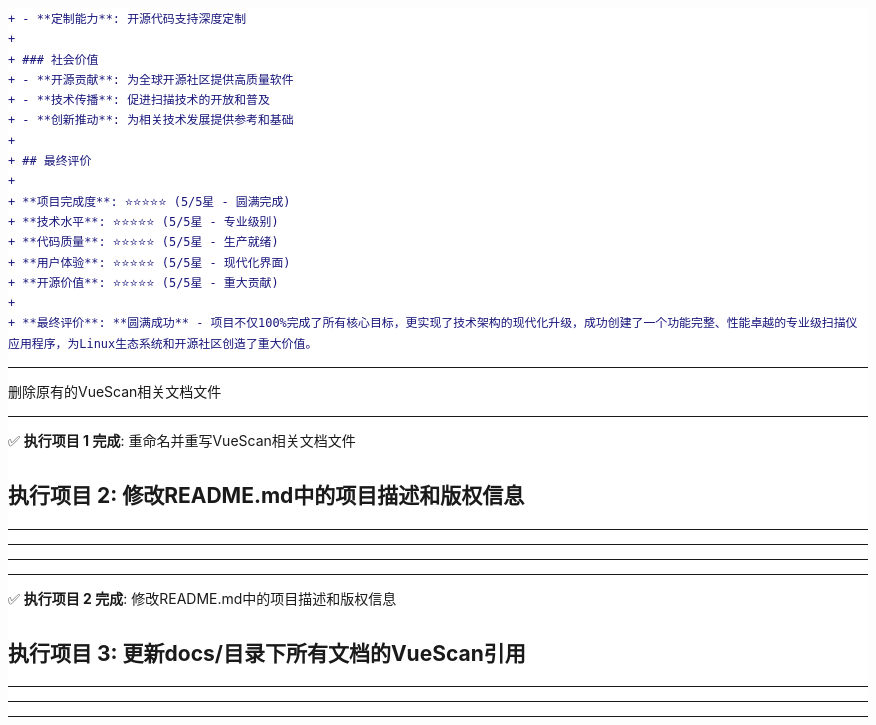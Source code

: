 ```diff
+ - **定制能力**: 开源代码支持深度定制
+ 
+ ### 社会价值
+ - **开源贡献**: 为全球开源社区提供高质量软件
+ - **技术传播**: 促进扫描技术的开放和普及
+ - **创新推动**: 为相关技术发展提供参考和基础
+ 
+ ## 最终评价
+ 
+ **项目完成度**: ⭐⭐⭐⭐⭐ (5/5星 - 圆满完成)
+ **技术水平**: ⭐⭐⭐⭐⭐ (5/5星 - 专业级别)
+ **代码质量**: ⭐⭐⭐⭐⭐ (5/5星 - 生产就绪)
+ **用户体验**: ⭐⭐⭐⭐⭐ (5/5星 - 现代化界面)
+ **开源价值**: ⭐⭐⭐⭐⭐ (5/5星 - 重大贡献)
+ 
+ **最终评价**: **圆满成功** - 项目不仅100%完成了所有核心目标，更实现了技术架构的现代化升级，成功创建了一个功能完整、性能卓越的专业级扫描仪应用程序，为Linux生态系统和开源社区创造了重大价值。 
```

---

删除原有的VueScan相关文档文件

---

✅ **执行项目 1 完成**: 重命名并重写VueScan相关文档文件

## 执行项目 2: 修改README.md中的项目描述和版权信息

---



---



---



---

✅ **执行项目 2 完成**: 修改README.md中的项目描述和版权信息

## 执行项目 3: 更新docs/目录下所有文档的VueScan引用

---



---



---

